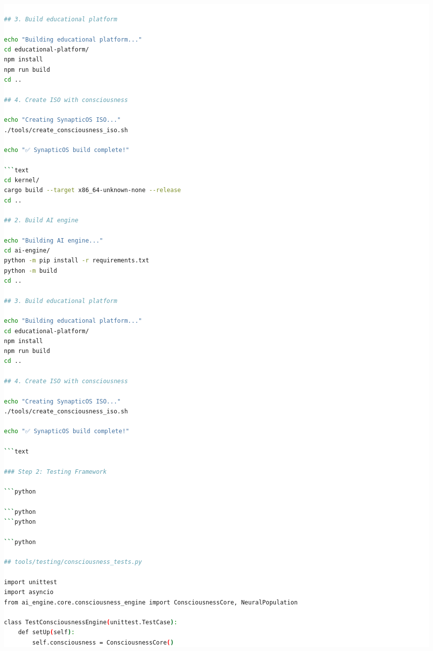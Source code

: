 ```bash

## 3. Build educational platform

echo "Building educational platform..."
cd educational-platform/
npm install
npm run build
cd ..

## 4. Create ISO with consciousness

echo "Creating SynapticOS ISO..."
./tools/create_consciousness_iso.sh

echo "✅ SynapticOS build complete!"

```text
cd kernel/
cargo build --target x86_64-unknown-none --release
cd ..

## 2. Build AI engine

echo "Building AI engine..."
cd ai-engine/
python -m pip install -r requirements.txt
python -m build
cd ..

## 3. Build educational platform

echo "Building educational platform..."
cd educational-platform/
npm install
npm run build
cd ..

## 4. Create ISO with consciousness

echo "Creating SynapticOS ISO..."
./tools/create_consciousness_iso.sh

echo "✅ SynapticOS build complete!"

```text

### Step 2: Testing Framework

```python

```python
```python

```python

## tools/testing/consciousness_tests.py

import unittest
import asyncio
from ai_engine.core.consciousness_engine import ConsciousnessCore, NeuralPopulation

class TestConsciousnessEngine(unittest.TestCase):
    def setUp(self):
        self.consciousness = ConsciousnessCore()
```